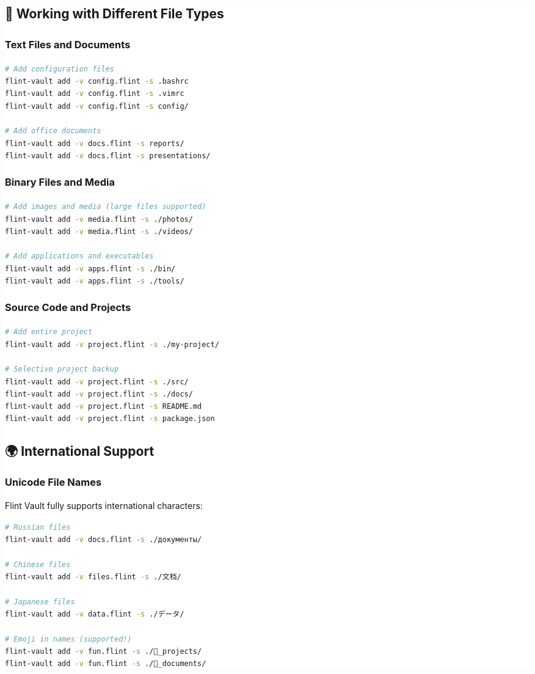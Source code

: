## 📁 Working with Different File Types

### Text Files and Documents

```bash
# Add configuration files
flint-vault add -v config.flint -s .bashrc
flint-vault add -v config.flint -s .vimrc
flint-vault add -v config.flint -s config/

# Add office documents
flint-vault add -v docs.flint -s reports/
flint-vault add -v docs.flint -s presentations/
```

### Binary Files and Media

```bash
# Add images and media (large files supported)
flint-vault add -v media.flint -s ./photos/
flint-vault add -v media.flint -s ./videos/

# Add applications and executables
flint-vault add -v apps.flint -s ./bin/
flint-vault add -v apps.flint -s ./tools/
```

### Source Code and Projects

```bash
# Add entire project
flint-vault add -v project.flint -s ./my-project/

# Selective project backup
flint-vault add -v project.flint -s ./src/
flint-vault add -v project.flint -s ./docs/
flint-vault add -v project.flint -s README.md
flint-vault add -v project.flint -s package.json
```

## 🌍 International Support

### Unicode File Names

Flint Vault fully supports international characters:

```bash
# Russian files
flint-vault add -v docs.flint -s ./документы/

# Chinese files  
flint-vault add -v files.flint -s ./文档/

# Japanese files
flint-vault add -v data.flint -s ./データ/

# Emoji in names (supported!)
flint-vault add -v fun.flint -s ./🚀_projects/
flint-vault add -v fun.flint -s ./📄_documents/
```
